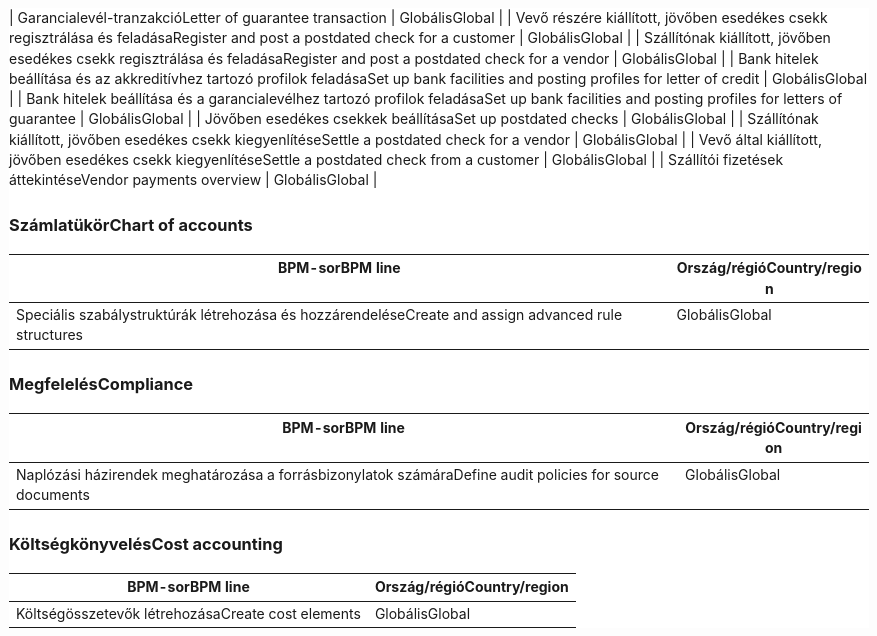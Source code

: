| <span data-ttu-id="d8efd-195">Garancialevél-tranzakció</span><span class="sxs-lookup"><span data-stu-id="d8efd-195">Letter of guarantee transaction</span></span>                                      | <span data-ttu-id="d8efd-196">Globális</span><span class="sxs-lookup"><span data-stu-id="d8efd-196">Global</span></span>         |
| <span data-ttu-id="d8efd-197">Vevő részére kiállított, jövőben esedékes csekk regisztrálása és feladása</span><span class="sxs-lookup"><span data-stu-id="d8efd-197">Register and post a postdated check for a customer</span></span>                   | <span data-ttu-id="d8efd-198">Globális</span><span class="sxs-lookup"><span data-stu-id="d8efd-198">Global</span></span>         |
| <span data-ttu-id="d8efd-199">Szállítónak kiállított, jövőben esedékes csekk regisztrálása és feladása</span><span class="sxs-lookup"><span data-stu-id="d8efd-199">Register and post a postdated check for a vendor</span></span>                     | <span data-ttu-id="d8efd-200">Globális</span><span class="sxs-lookup"><span data-stu-id="d8efd-200">Global</span></span>         |
| <span data-ttu-id="d8efd-201">Bank hitelek beállítása és az akkreditívhez tartozó profilok feladása</span><span class="sxs-lookup"><span data-stu-id="d8efd-201">Set up bank facilities and posting profiles for letter of credit</span></span>     | <span data-ttu-id="d8efd-202">Globális</span><span class="sxs-lookup"><span data-stu-id="d8efd-202">Global</span></span>         |
| <span data-ttu-id="d8efd-203">Bank hitelek beállítása és a garancialevélhez tartozó profilok feladása</span><span class="sxs-lookup"><span data-stu-id="d8efd-203">Set up bank facilities and posting profiles for letters of guarantee</span></span> | <span data-ttu-id="d8efd-204">Globális</span><span class="sxs-lookup"><span data-stu-id="d8efd-204">Global</span></span>         |
| <span data-ttu-id="d8efd-205">Jövőben esedékes csekkek beállítása</span><span class="sxs-lookup"><span data-stu-id="d8efd-205">Set up postdated checks</span></span>                                              | <span data-ttu-id="d8efd-206">Globális</span><span class="sxs-lookup"><span data-stu-id="d8efd-206">Global</span></span>         |
| <span data-ttu-id="d8efd-207">Szállítónak kiállított, jövőben esedékes csekk kiegyenlítése</span><span class="sxs-lookup"><span data-stu-id="d8efd-207">Settle a postdated check for a vendor</span></span>                                | <span data-ttu-id="d8efd-208">Globális</span><span class="sxs-lookup"><span data-stu-id="d8efd-208">Global</span></span>         |
| <span data-ttu-id="d8efd-209">Vevő által kiállított, jövőben esedékes csekk kiegyenlítése</span><span class="sxs-lookup"><span data-stu-id="d8efd-209">Settle a postdated check from a customer</span></span>                             | <span data-ttu-id="d8efd-210">Globális</span><span class="sxs-lookup"><span data-stu-id="d8efd-210">Global</span></span>         |
| <span data-ttu-id="d8efd-211">Szállítói fizetések áttekintése</span><span class="sxs-lookup"><span data-stu-id="d8efd-211">Vendor payments overview</span></span>                                             | <span data-ttu-id="d8efd-212">Globális</span><span class="sxs-lookup"><span data-stu-id="d8efd-212">Global</span></span>         |

### 

### <a name="chart-of-accounts"></a><span data-ttu-id="d8efd-213">Számlatükör</span><span class="sxs-lookup"><span data-stu-id="d8efd-213">Chart of accounts</span></span>

| <span data-ttu-id="d8efd-214">BPM-sor</span><span class="sxs-lookup"><span data-stu-id="d8efd-214">BPM line</span></span>                                   | <span data-ttu-id="d8efd-215">Ország/régió</span><span class="sxs-lookup"><span data-stu-id="d8efd-215">Country/region</span></span> |
|--------------------------------------------|----------------|
| <span data-ttu-id="d8efd-216">Speciális szabálystruktúrák létrehozása és hozzárendelése</span><span class="sxs-lookup"><span data-stu-id="d8efd-216">Create and assign advanced rule structures</span></span> | <span data-ttu-id="d8efd-217">Globális</span><span class="sxs-lookup"><span data-stu-id="d8efd-217">Global</span></span>         |

### 

### <a name="compliance"></a><span data-ttu-id="d8efd-218">Megfelelés</span><span class="sxs-lookup"><span data-stu-id="d8efd-218">Compliance</span></span>

| <span data-ttu-id="d8efd-219">BPM-sor</span><span class="sxs-lookup"><span data-stu-id="d8efd-219">BPM line</span></span>                                   | <span data-ttu-id="d8efd-220">Ország/régió</span><span class="sxs-lookup"><span data-stu-id="d8efd-220">Country/region</span></span> |
|--------------------------------------------|----------------|
| <span data-ttu-id="d8efd-221">Naplózási házirendek meghatározása a forrásbizonylatok számára</span><span class="sxs-lookup"><span data-stu-id="d8efd-221">Define audit policies for source documents</span></span> | <span data-ttu-id="d8efd-222">Globális</span><span class="sxs-lookup"><span data-stu-id="d8efd-222">Global</span></span>         |

### 

### <a name="cost-accounting"></a><span data-ttu-id="d8efd-223">Költségkönyvelés</span><span class="sxs-lookup"><span data-stu-id="d8efd-223">Cost accounting</span></span>

| <span data-ttu-id="d8efd-224">BPM-sor</span><span class="sxs-lookup"><span data-stu-id="d8efd-224">BPM line</span></span>             | <span data-ttu-id="d8efd-225">Ország/régió</span><span class="sxs-lookup"><span data-stu-id="d8efd-225">Country/region</span></span> |
|----------------------|----------------|
| <span data-ttu-id="d8efd-226">Költségösszetevők létrehozása</span><span class="sxs-lookup"><span data-stu-id="d8efd-226">Create cost elements</span></span> | <span data-ttu-id="d8efd-227">Globális</span><span class="sxs-lookup"><span data-stu-id="d8efd-227">Global</span></span>         |